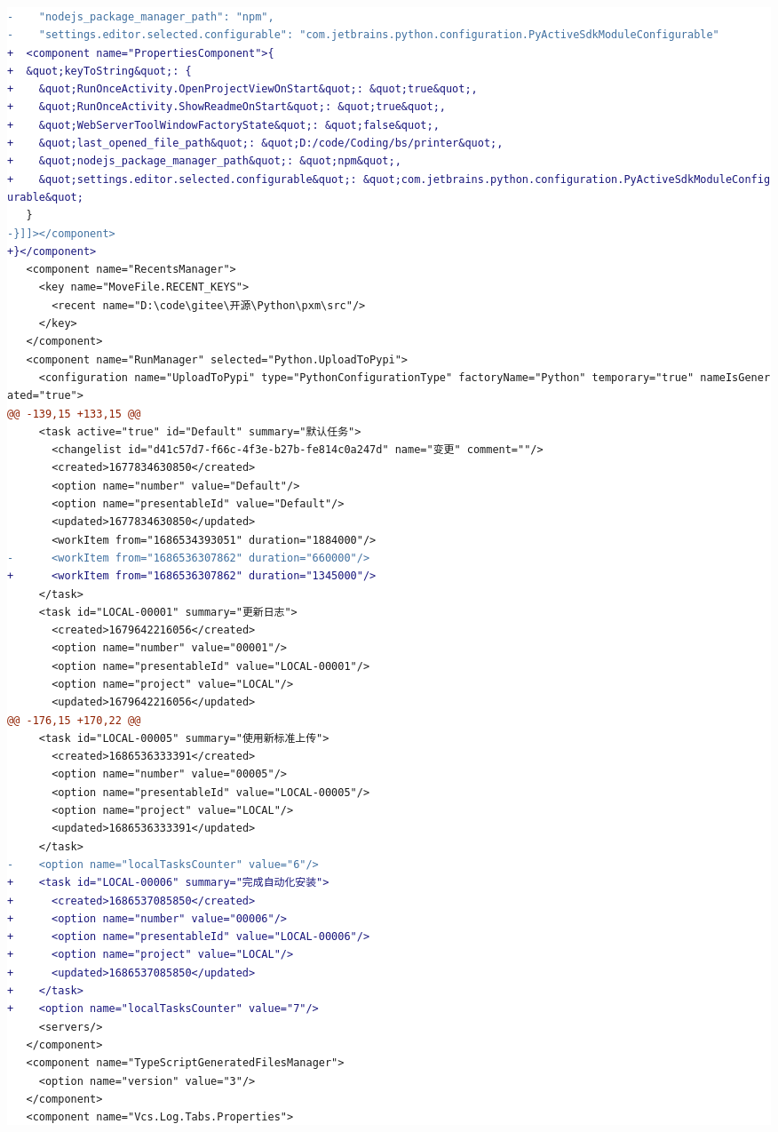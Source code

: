 ```diff
-    "nodejs_package_manager_path": "npm",
-    "settings.editor.selected.configurable": "com.jetbrains.python.configuration.PyActiveSdkModuleConfigurable"
+  <component name="PropertiesComponent">{
+  &quot;keyToString&quot;: {
+    &quot;RunOnceActivity.OpenProjectViewOnStart&quot;: &quot;true&quot;,
+    &quot;RunOnceActivity.ShowReadmeOnStart&quot;: &quot;true&quot;,
+    &quot;WebServerToolWindowFactoryState&quot;: &quot;false&quot;,
+    &quot;last_opened_file_path&quot;: &quot;D:/code/Coding/bs/printer&quot;,
+    &quot;nodejs_package_manager_path&quot;: &quot;npm&quot;,
+    &quot;settings.editor.selected.configurable&quot;: &quot;com.jetbrains.python.configuration.PyActiveSdkModuleConfigurable&quot;
   }
-}]]></component>
+}</component>
   <component name="RecentsManager">
     <key name="MoveFile.RECENT_KEYS">
       <recent name="D:\code\gitee\开源\Python\pxm\src"/>
     </key>
   </component>
   <component name="RunManager" selected="Python.UploadToPypi">
     <configuration name="UploadToPypi" type="PythonConfigurationType" factoryName="Python" temporary="true" nameIsGenerated="true">
@@ -139,15 +133,15 @@
     <task active="true" id="Default" summary="默认任务">
       <changelist id="d41c57d7-f66c-4f3e-b27b-fe814c0a247d" name="变更" comment=""/>
       <created>1677834630850</created>
       <option name="number" value="Default"/>
       <option name="presentableId" value="Default"/>
       <updated>1677834630850</updated>
       <workItem from="1686534393051" duration="1884000"/>
-      <workItem from="1686536307862" duration="660000"/>
+      <workItem from="1686536307862" duration="1345000"/>
     </task>
     <task id="LOCAL-00001" summary="更新日志">
       <created>1679642216056</created>
       <option name="number" value="00001"/>
       <option name="presentableId" value="LOCAL-00001"/>
       <option name="project" value="LOCAL"/>
       <updated>1679642216056</updated>
@@ -176,15 +170,22 @@
     <task id="LOCAL-00005" summary="使用新标准上传">
       <created>1686536333391</created>
       <option name="number" value="00005"/>
       <option name="presentableId" value="LOCAL-00005"/>
       <option name="project" value="LOCAL"/>
       <updated>1686536333391</updated>
     </task>
-    <option name="localTasksCounter" value="6"/>
+    <task id="LOCAL-00006" summary="完成自动化安装">
+      <created>1686537085850</created>
+      <option name="number" value="00006"/>
+      <option name="presentableId" value="LOCAL-00006"/>
+      <option name="project" value="LOCAL"/>
+      <updated>1686537085850</updated>
+    </task>
+    <option name="localTasksCounter" value="7"/>
     <servers/>
   </component>
   <component name="TypeScriptGeneratedFilesManager">
     <option name="version" value="3"/>
   </component>
   <component name="Vcs.Log.Tabs.Properties">
```